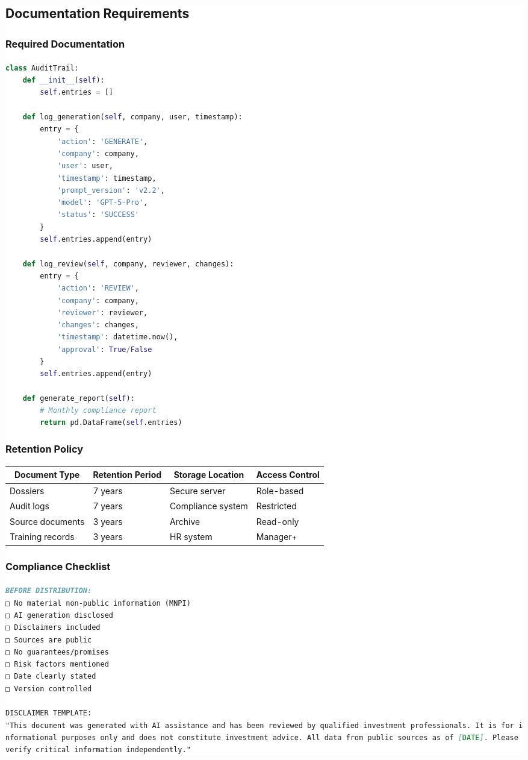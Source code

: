 ## Documentation Requirements

### Required Documentation
```python
class AuditTrail:
    def __init__(self):
        self.entries = []
    
    def log_generation(self, company, user, timestamp):
        entry = {
            'action': 'GENERATE',
            'company': company,
            'user': user,
            'timestamp': timestamp,
            'prompt_version': 'v2.2',
            'model': 'GPT-5-Pro',
            'status': 'SUCCESS'
        }
        self.entries.append(entry)
    
    def log_review(self, company, reviewer, changes):
        entry = {
            'action': 'REVIEW',
            'company': company,
            'reviewer': reviewer,
            'changes': changes,
            'timestamp': datetime.now(),
            'approval': True/False
        }
        self.entries.append(entry)
    
    def generate_report(self):
        # Monthly compliance report
        return pd.DataFrame(self.entries)
```

### Retention Policy
| Document Type | Retention Period | Storage Location | Access Control |
|--------------|------------------|------------------|----------------|
| Dossiers | 7 years | Secure server | Role-based |
| Audit logs | 7 years | Compliance system | Restricted |
| Source documents | 3 years | Archive | Read-only |
| Training records | 3 years | HR system | Manager+ |

### Compliance Checklist
```markdown
BEFORE DISTRIBUTION:
□ No material non-public information (MNPI)
□ AI generation disclosed
□ Disclaimers included
□ Sources are public
□ No guarantees/promises
□ Risk factors mentioned
□ Date clearly stated
□ Version controlled

DISCLAIMER TEMPLATE:
"This document was generated with AI assistance and has been reviewed by qualified investment professionals. It is for informational purposes only and does not constitute investment advice. All data from public sources as of [DATE]. Please verify critical information independently."
```